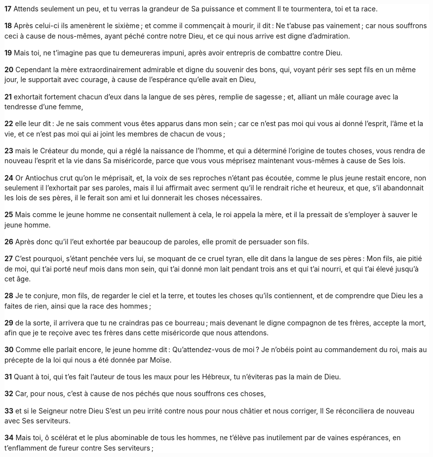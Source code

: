 **17** Attends seulement un peu, et tu verras la grandeur de Sa puissance et comment Il te tourmentera, toi et ta race.

**18** Après celui-ci ils amenèrent le sixième ; et comme il commençait à mourir, il dit : Ne t’abuse pas vainement ; car nous souffrons ceci à cause de nous-mêmes, ayant péché contre notre Dieu, et ce qui nous arrive est digne d’admiration.

**19** Mais toi, ne t’imagine pas que tu demeureras impuni, après avoir entrepris de combattre contre Dieu.

**20** Cependant la mère extraordinairement admirable et digne du souvenir des bons, qui, voyant périr ses sept fils en un même jour, le supportait avec courage, à cause de l’espérance qu’elle avait en Dieu,

**21** exhortait fortement chacun d’eux dans la langue de ses pères, remplie de sagesse ; et, alliant un mâle courage avec la tendresse d’une femme,

**22** elle leur dit : Je ne sais comment vous êtes apparus dans mon sein ; car ce n’est pas moi qui vous ai donné l’esprit, l’âme et la vie, et ce n’est pas moi qui ai joint les membres de chacun de vous ;

**23** mais le Créateur du monde, qui a réglé la naissance de l’homme, et qui a déterminé l’origine de toutes choses, vous rendra de nouveau l’esprit et la vie dans Sa miséricorde, parce que vous vous méprisez maintenant vous-mêmes à cause de Ses lois.

**24** Or Antiochus crut qu’on le méprisait, et, la voix de ses reproches n’étant pas écoutée, comme le plus jeune restait encore, non seulement il l’exhortait par ses paroles, mais il lui affirmait avec serment qu’il le rendrait riche et heureux, et que, s’il abandonnait les lois de ses pères, il le ferait son ami et lui donnerait les choses nécessaires.

**25** Mais comme le jeune homme ne consentait nullement à cela, le roi appela la mère, et il la pressait de s’employer à sauver le jeune homme.

**26** Après donc qu’il l’eut exhortée par beaucoup de paroles, elle promit de persuader son fils.

**27** C’est pourquoi, s’étant penchée vers lui, se moquant de ce cruel tyran, elle dit dans la langue de ses pères : Mon fils, aie pitié de moi, qui t’ai porté neuf mois dans mon sein, qui t’ai donné mon lait pendant trois ans et qui t’ai nourri, et qui t’ai élevé jusqu’à cet âge.

**28** Je te conjure, mon fils, de regarder le ciel et la terre, et toutes les choses qu’ils contiennent, et de comprendre que Dieu les a faites de rien, ainsi que la race des hommes ;

**29** de la sorte, il arrivera que tu ne craindras pas ce bourreau ; mais devenant le digne compagnon de tes frères, accepte la mort, afin que je te reçoive avec tes frères dans cette miséricorde que nous attendons.

**30** Comme elle parlait encore, le jeune homme dit : Qu’attendez-vous de moi ? Je n’obéis point au commandement du roi, mais au précepte de la loi qui nous a été donnée par Moïse.

**31** Quant à toi, qui t’es fait l’auteur de tous les maux pour les Hébreux, tu n’éviteras pas la main de Dieu.

**32** Car, pour nous, c’est à cause de nos péchés que nous souffrons ces choses,

**33** et si le Seigneur notre Dieu S’est un peu irrité contre nous pour nous châtier et nous corriger, Il Se réconciliera de nouveau avec Ses serviteurs.

**34** Mais toi, ô scélérat et le plus abominable de tous les hommes, ne t’élève pas inutilement par de vaines espérances, en t’enflamment de fureur contre Ses serviteurs ;
